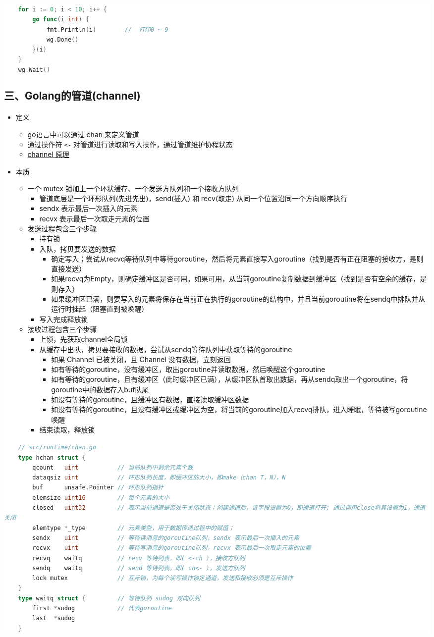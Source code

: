 ```go
	for i := 0; i < 10; i++ {
		go func(i int) {
			fmt.Println(i)        //  打印0 ~ 9
			wg.Done()
		}(i)
	}
	wg.Wait()
```

## 三、Golang的管道(channel) 
- 定义
	- go语言中可以通过 chan 来定义管道
	- 通过操作符 `<-` 对管道进行读取和写入操作，通过管道维护协程状态
	- [channel 原理](https://www.cnblogs.com/haiyux/p/15161495.html)

- 本质
	- 一个 mutex 锁加上一个环状缓存、一个发送方队列和一个接收方队列
		- 管道底层是一个环形队列(先进先出)，send(插入) 和 recv(取走) 从同一个位置沿同一个方向顺序执行
		- sendx 表示最后一次插入的元素
		- recvx 表示最后一次取走元素的位置
	- 发送过程包含三个步骤
		- 持有锁
		- 入队，拷贝要发送的数据
			- 确定写入；尝试从recvq等待队列中等待goroutine，然后将元素直接写入goroutine（找到是否有正在阻塞的接收方，是则直接发送）
			- 如果recvq为Empty，则确定缓冲区是否可用。如果可用，从当前goroutine复制数据到缓冲区（找到是否有空余的缓存，是则存入）
			- 如果缓冲区已满，则要写入的元素将保存在当前正在执行的goroutine的结构中，并且当前goroutine将在sendq中排队并从运行时挂起（阻塞直到被唤醒）
		- 写入完成释放锁
	- 接收过程包含三个步骤
		- 上锁，先获取channel全局锁
		- 从缓存中出队，拷贝要接收的数据，尝试从sendq等待队列中获取等待的goroutine
			- 如果 Channel 已被关闭，且 Channel 没有数据，立刻返回
			- 如有等待的goroutine，没有缓冲区，取出goroutine并读取数据，然后唤醒这个goroutine
			- 如有等待的goroutine，且有缓冲区（此时缓冲区已满），从缓冲区队首取出数据，再从sendq取出一个goroutine，将goroutine中的数据存入buf队尾
			- 如没有等待的goroutine，且缓冲区有数据，直接读取缓冲区数据
			- 如没有等待的goroutine，且没有缓冲区或缓冲区为空，将当前的goroutine加入recvq排队，进入睡眠，等待被写goroutine唤醒
		- 结束读取，释放锁
```go
	// src/runtime/chan.go
	type hchan struct {
		qcount   uint           // 当前队列中剩余元素个数
		dataqsiz uint           // 环形队列长度，即缓冲区的大小，即make（chan T，N），N
		buf      unsafe.Pointer // 环形队列指针
		elemsize uint16         // 每个元素的大小
		closed   uint32         // 表示当前通道是否处于关闭状态；创建通道后，该字段设置为0，即通道打开; 通过调用close将其设置为1，通道关闭
		elemtype *_type         // 元素类型，用于数据传递过程中的赋值；
		sendx    uint           // 等待读消息的goroutine队列，sendx 表示最后一次插入的元素
		recvx    uint           // 等待写消息的goroutine队列，recvx 表示最后一次取走元素的位置
		recvq    waitq          // recv 等待列表，即( <-ch )，接收方队列
		sendq    waitq          // send 等待列表，即( ch<- )，发送方队列
		lock mutex              // 互斥锁，为每个读写操作锁定通道，发送和接收必须是互斥操作
	}
	type waitq struct {         // 等待队列 sudog 双向队列
		first *sudog            // 代表goroutine
		last  *sudog
	}
```
